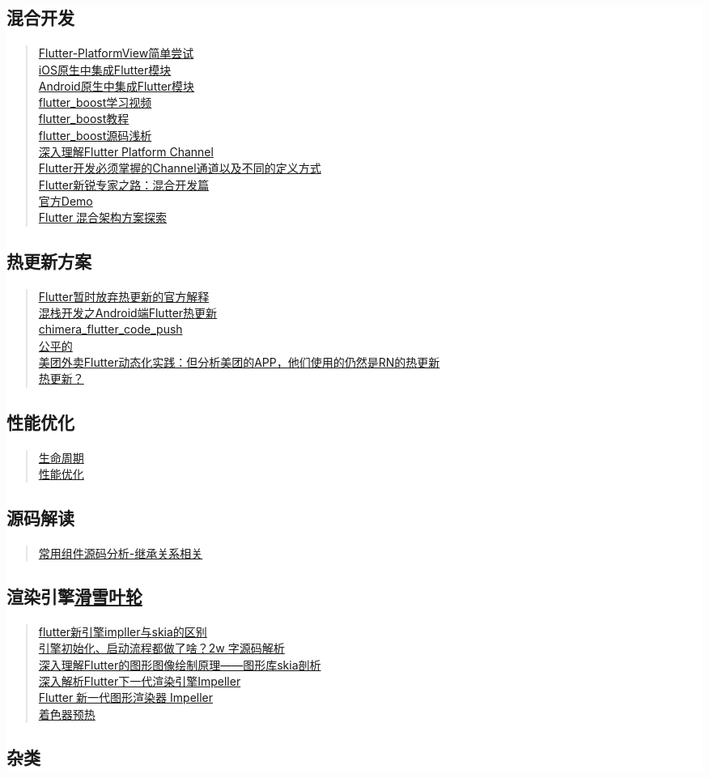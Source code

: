 ## 混合开发

> [Flutter-PlatformView简单尝试](https://github.com/shaoting0730/Flutter_learn_demo/tree/master/%E5%85%B6%E4%BB%96/%E6%A1%88%E4%BE%8B/platformview)<br/>[iOS原生中集成Flutter模块](https://zhoushaoting.com/2019/05/29/%E7%A7%BB%E5%8A%A8%E7%AB%AF%E5%AD%A6%E4%B9%A0/Flutter~iOS%E5%8E%9F%E7%94%9F%E5%B7%A5%E7%A8%8B%E4%B8%AD%E6%B7%BB%E5%8A%A0Flutter%E6%A8%A1%E5%9D%97/)<br/>[Android原生中集成Flutter模块](https://zhoushaoting.com/2019/05/31/%E7%A7%BB%E5%8A%A8%E7%AB%AF%E5%AD%A6%E4%B9%A0/Flutter~Android%E5%8E%9F%E7%94%9F%E5%B7%A5%E7%A8%8B%E4%B8%AD%E6%B7%BB%E5%8A%A0Flutter%E6%A8%A1%E5%9D%97/)<br/>[flutter_boost学习视频](https://www.bilibili.com/video/av68165113?from=search&seid=6069933847949675176)<br/>[flutter_boost教程](https://www.jianshu.com/p/679a642ade52)<br/>[flutter_boost源码浅析](https://juejin.im/post/5e61b803f265da57127e526c)<br/>[深入理解Flutter Platform Channel](https://zhuanlan.zhihu.com/p/43226013)<br/>[Flutter开发必须掌握的Channel通道以及不同的定义方式](https://juejin.cn/post/7278684023757176895?utm_source=gold_browser_extension)<br/>[Flutter新锐专家之路：混合开发篇](https://developer.aliyun.com/article/626069)<br/>[官方Demo](https://github.com/flutter/samples/blob/master_archived/platform_channels/README.md)<br/>[Flutter 混合架构方案探索](https://juejin.cn/post/7262616799219482681)<br/>

## 热更新方案

> [Flutter暂时放弃热更新的官方解释](https://github.com/flutter/flutter/issues/14330#issuecomment-485565194)<br/>[混栈开发之Android端Flutter热更新](https://github.com/magicbaby810/HotfixFlutter)<br/>[chimera_flutter_code_push](https://github.com/ChimeraFlutter/Chimera-Flutter-Code-Push)<br/>[公平的](https://github.com/wuba/fair/blob/main/README-zh.md)<br/>[美团外卖Flutter动态化实践：但分析美团的APP，他们使用的仍然是RN的热更新](https://mp.weixin.qq.com/s/wjEvtvexYytzSy5RwqGQyw)<br/>[热更新？](https://github.com/shaoting0730/Flutter_learn_demo/blob/master/%E5%85%B3%E4%BA%8E%E7%83%AD%E6%9B%B4%E6%96%B0.md)<br/>

## 性能优化

> [生命周期](https://github.com/shaoting0730/Flutter_learn_demo/blob/master/%E7%94%9F%E5%91%BD%E5%91%A8%E6%9C%9F.md)<br/>[性能优化](https://github.com/shaoting0730/Flutter_learn_demo/tree/master/%E6%80%A7%E8%83%BD%E4%BC%98%E5%8C%96)<br/>

## 源码解读

> [常用组件源码分析-继承关系相关](https://zhoushaoting.com/2022/09/01/%E7%A7%BB%E5%8A%A8%E7%AB%AF%E5%AD%A6%E4%B9%A0/Flutter~%E5%B8%B8%E7%94%A8%E7%BB%84%E4%BB%B6%E6%BA%90%E7%A0%81%E5%88%86%E6%9E%901/)<br/>

## 渲染引擎[滑雪](https://github.com/google/skia)[叶轮](https://github.com/flutter/engine/tree/main/impeller)<br/>

> [flutter新引擎impller与skia的区别](https://juejin.cn/post/7217743118328692794)<br/>[引擎初始化、启动流程都做了啥？2w 字源码解析](https://juejin.cn/post/7010655914025811975)<br/>[深入理解Flutter的图形图像绘制原理——图形库skia剖析](https://juejin.cn/post/6914188284126035981)<br/>[深入解析Flutter下一代渲染引擎Impeller](https://blog.csdn.net/YZcoder/article/details/126501428)<br/>[Flutter 新一代图形渲染器 Impeller](https://mp.weixin.qq.com/s/PLvlSt3tlX6AjufDm0XVMA)<br/>[着色器预热](https://juejin.cn/post/7385942645232828442?utm_source=gold_browser_extension)<br/>

## 杂类
